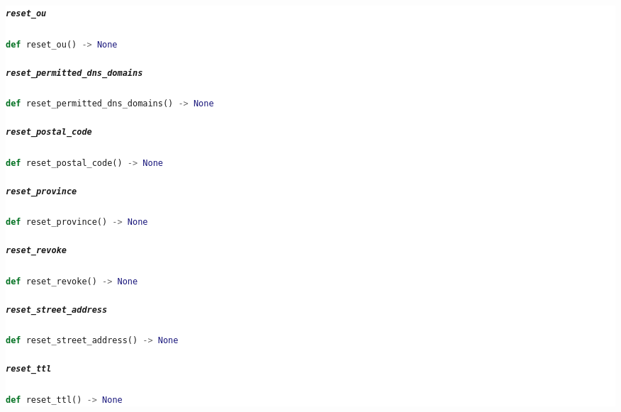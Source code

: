##### `reset_ou` <a name="reset_ou" id="@cdktf/provider-vault.pkiSecretBackendRootSignIntermediate.PkiSecretBackendRootSignIntermediate.resetOu"></a>

```python
def reset_ou() -> None
```

##### `reset_permitted_dns_domains` <a name="reset_permitted_dns_domains" id="@cdktf/provider-vault.pkiSecretBackendRootSignIntermediate.PkiSecretBackendRootSignIntermediate.resetPermittedDnsDomains"></a>

```python
def reset_permitted_dns_domains() -> None
```

##### `reset_postal_code` <a name="reset_postal_code" id="@cdktf/provider-vault.pkiSecretBackendRootSignIntermediate.PkiSecretBackendRootSignIntermediate.resetPostalCode"></a>

```python
def reset_postal_code() -> None
```

##### `reset_province` <a name="reset_province" id="@cdktf/provider-vault.pkiSecretBackendRootSignIntermediate.PkiSecretBackendRootSignIntermediate.resetProvince"></a>

```python
def reset_province() -> None
```

##### `reset_revoke` <a name="reset_revoke" id="@cdktf/provider-vault.pkiSecretBackendRootSignIntermediate.PkiSecretBackendRootSignIntermediate.resetRevoke"></a>

```python
def reset_revoke() -> None
```

##### `reset_street_address` <a name="reset_street_address" id="@cdktf/provider-vault.pkiSecretBackendRootSignIntermediate.PkiSecretBackendRootSignIntermediate.resetStreetAddress"></a>

```python
def reset_street_address() -> None
```

##### `reset_ttl` <a name="reset_ttl" id="@cdktf/provider-vault.pkiSecretBackendRootSignIntermediate.PkiSecretBackendRootSignIntermediate.resetTtl"></a>

```python
def reset_ttl() -> None
```
